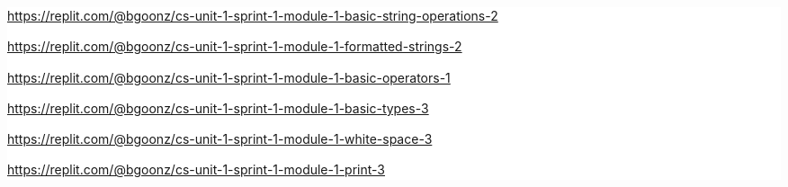 <span data-key="f084e00e3c1b4326a1e1911529db2f9b"><span data-offset-key="f084e00e3c1b4326a1e1911529db2f9b:0"><span data-slate-zero-width="z">​</span></span></span><a href="https://replit.com/@bgoonz/cs-unit-1-sprint-1-module-1-basic-string-operations-2" class="css-4rbku5 css-1dbjc4n r-1loqt21 r-1471scf r-1otgn73 r-1i6wzkk r-lrvibr"><span data-key="eb142134cfd047f2b432c6b7a3988879" data-rnw-int-class="nearest_260-1706_262-1707-240__"><span data-key="7523dabd4a434b88a65a0e77ec10f64c"><span data-offset-key="7523dabd4a434b88a65a0e77ec10f64c:0">https://replit.com/@bgoonz/cs-unit-1-sprint-1-module-1-basic-string-operations-2</span></span></span></a><span data-key="a0fd49eeed96474f85fa41db8398aa1d"><span data-offset-key="a0fd49eeed96474f85fa41db8398aa1d:0"><span data-slate-zero-width="z">​</span></span></span>

<span data-key="474a82cac1f04100b2d1d0ff40d1bfe9"><span data-offset-key="474a82cac1f04100b2d1d0ff40d1bfe9:0"><span data-slate-zero-width="z">​</span></span></span><a href="https://replit.com/@bgoonz/cs-unit-1-sprint-1-module-1-formatted-strings-2" class="css-4rbku5 css-1dbjc4n r-1loqt21 r-1471scf r-1otgn73 r-1i6wzkk r-lrvibr"><span data-key="eea8598ed46245259b619b3269b047b6" data-rnw-int-class="nearest_260-1706_262-1707-240__"><span data-key="dfc461e9f5d44af8b2df40f8b44cdc91"><span data-offset-key="dfc461e9f5d44af8b2df40f8b44cdc91:0">https://replit.com/@bgoonz/cs-unit-1-sprint-1-module-1-formatted-strings-2</span></span></span></a><span data-key="dece95ebffc14053ae148436e9f12601"><span data-offset-key="dece95ebffc14053ae148436e9f12601:0"><span data-slate-zero-width="z">​</span></span></span>

<span data-key="7f0eee6e9b8f4bcfaf6e6b5ea4f70ec6"><span data-offset-key="7f0eee6e9b8f4bcfaf6e6b5ea4f70ec6:0"><span data-slate-zero-width="z">​</span></span></span><a href="https://replit.com/@bgoonz/cs-unit-1-sprint-1-module-1-basic-operators-1" class="css-4rbku5 css-1dbjc4n r-1loqt21 r-1471scf r-1otgn73 r-1i6wzkk r-lrvibr"><span data-key="c91e62aa45ba4648aec794508e1354ce" data-rnw-int-class="nearest_260-1706_262-1707-240__"><span data-key="b23149f4bf34415583dcf7e21da99ab0"><span data-offset-key="b23149f4bf34415583dcf7e21da99ab0:0">https://replit.com/@bgoonz/cs-unit-1-sprint-1-module-1-basic-operators-1</span></span></span></a><span data-key="aa4b987f86de4ea9a87ca7b6bc9a08e6"><span data-offset-key="aa4b987f86de4ea9a87ca7b6bc9a08e6:0"><span data-slate-zero-width="z">​</span></span></span>

<span data-key="db89dcfad1df4acca0882d5ab791394b"><span data-offset-key="db89dcfad1df4acca0882d5ab791394b:0"><span data-slate-zero-width="z">​</span></span></span><a href="https://replit.com/@bgoonz/cs-unit-1-sprint-1-module-1-basic-types-3" class="css-4rbku5 css-1dbjc4n r-1loqt21 r-1471scf r-1otgn73 r-1i6wzkk r-lrvibr"><span data-key="aaa24b89b1ad4e6ab843c8fb937be1b8" data-rnw-int-class="nearest_260-1706_262-1707-240__"><span data-key="ec08778cf3744773943b9103d906b37e"><span data-offset-key="ec08778cf3744773943b9103d906b37e:0">https://replit.com/@bgoonz/cs-unit-1-sprint-1-module-1-basic-types-3</span></span></span></a><span data-key="86687bc0764b430eb13af668c30f4156"><span data-offset-key="86687bc0764b430eb13af668c30f4156:0"><span data-slate-zero-width="z">​</span></span></span>

<span data-key="77f8c123750b4cbb85845c9d913d8c01"><span data-offset-key="77f8c123750b4cbb85845c9d913d8c01:0"><span data-slate-zero-width="z">​</span></span></span><a href="https://replit.com/@bgoonz/cs-unit-1-sprint-1-module-1-white-space-3" class="css-4rbku5 css-1dbjc4n r-1loqt21 r-1471scf r-1otgn73 r-1i6wzkk r-lrvibr"><span data-key="f0aab9548e7a48b38f27a2b789970f96" data-rnw-int-class="nearest_260-1706_262-1707-240__"><span data-key="e1080ae604ae4a65ab4ff0cdf7f7415c"><span data-offset-key="e1080ae604ae4a65ab4ff0cdf7f7415c:0">https://replit.com/@bgoonz/cs-unit-1-sprint-1-module-1-white-space-3</span></span></span></a><span data-key="1f7700c4329742d2bf09ab91b53789cf"><span data-offset-key="1f7700c4329742d2bf09ab91b53789cf:0"><span data-slate-zero-width="z">​</span></span></span>

<span data-key="aa50b43bdbab4b359779801ec90a496f"><span data-offset-key="aa50b43bdbab4b359779801ec90a496f:0"><span data-slate-zero-width="z">​</span></span></span><a href="https://replit.com/@bgoonz/cs-unit-1-sprint-1-module-1-print-3" class="css-4rbku5 css-1dbjc4n r-1loqt21 r-1471scf r-1otgn73 r-1i6wzkk r-lrvibr"><span data-key="7554edd5aadd4603b4f76065c7f9c1dd" data-rnw-int-class="nearest_260-1706_262-1707-240__"><span data-key="2037ef410a27482c990c47f42d0e4311"><span data-offset-key="2037ef410a27482c990c47f42d0e4311:0">https://replit.com/@bgoonz/cs-unit-1-sprint-1-module-1-print-3</span></span></span></a><span data-key="6aefac68e5af42bcabccff56649457ff"><span data-offset-key="6aefac68e5af42bcabccff56649457ff:0"><span data-slate-zero-width="z">​</span></span></span>
